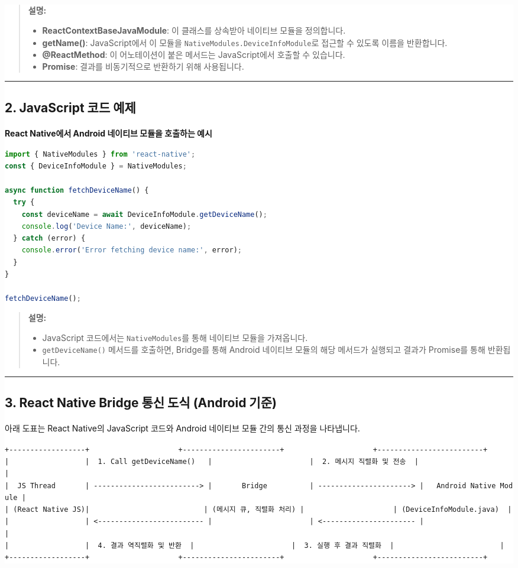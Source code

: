 > **설명:**  
> - **ReactContextBaseJavaModule**: 이 클래스를 상속받아 네이티브 모듈을 정의합니다.  
> - **getName()**: JavaScript에서 이 모듈을 `NativeModules.DeviceInfoModule`로 접근할 수 있도록 이름을 반환합니다.  
> - **@ReactMethod**: 이 어노테이션이 붙은 메서드는 JavaScript에서 호출할 수 있습니다.  
> - **Promise**: 결과를 비동기적으로 반환하기 위해 사용됩니다.

---

## 2. JavaScript 코드 예제

**React Native에서 Android 네이티브 모듈을 호출하는 예시**

```javascript
import { NativeModules } from 'react-native';
const { DeviceInfoModule } = NativeModules;

async function fetchDeviceName() {
  try {
    const deviceName = await DeviceInfoModule.getDeviceName();
    console.log('Device Name:', deviceName);
  } catch (error) {
    console.error('Error fetching device name:', error);
  }
}

fetchDeviceName();
```

> **설명:**  
> - JavaScript 코드에서는 `NativeModules`를 통해 네이티브 모듈을 가져옵니다.  
> - `getDeviceName()` 메서드를 호출하면, Bridge를 통해 Android 네이티브 모듈의 해당 메서드가 실행되고 결과가 Promise를 통해 반환됩니다.

---

## 3. React Native Bridge 통신 도식 (Android 기준)

아래 도표는 React Native의 JavaScript 코드와 Android 네이티브 모듈 간의 통신 과정을 나타냅니다.

```
+------------------+                     +-----------------------+                     +-------------------------+
|                  |  1. Call getDeviceName()   |                       |  2. 메시지 직렬화 및 전송  |                         |
|  JS Thread       | -------------------------> |       Bridge          | ----------------------> |   Android Native Module |
| (React Native JS)|                           | (메시지 큐, 직렬화 처리) |                     | (DeviceInfoModule.java)  |
|                  | <------------------------- |                       | <---------------------- |                         |
|                  |  4. 결과 역직렬화 및 반환  |                       |  3. 실행 후 결과 직렬화  |                         |
+------------------+                     +-----------------------+                     +-------------------------+
```
